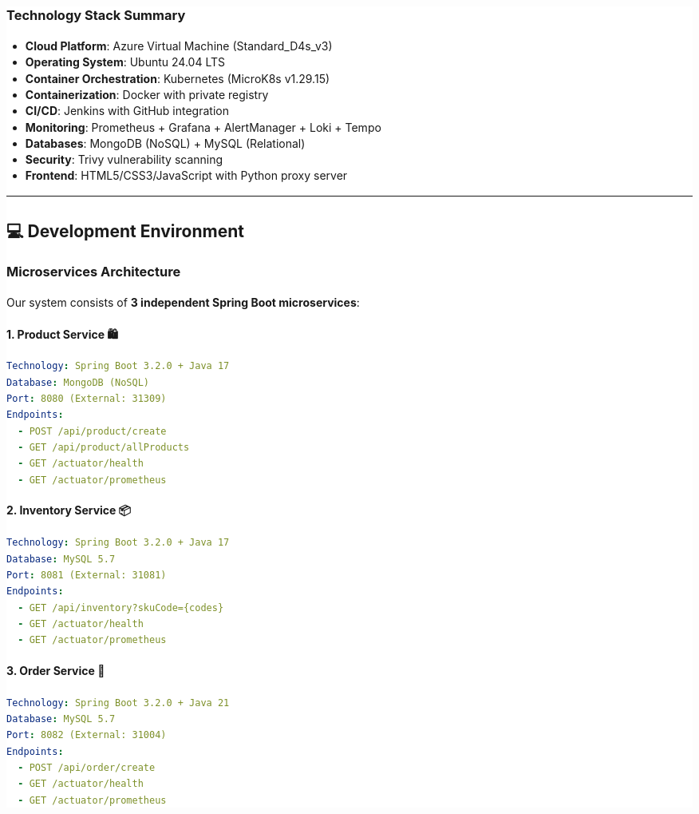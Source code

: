 ### **Technology Stack Summary**
- **Cloud Platform**: Azure Virtual Machine (Standard_D4s_v3)
- **Operating System**: Ubuntu 24.04 LTS
- **Container Orchestration**: Kubernetes (MicroK8s v1.29.15)
- **Containerization**: Docker with private registry
- **CI/CD**: Jenkins with GitHub integration
- **Monitoring**: Prometheus + Grafana + AlertManager + Loki + Tempo
- **Databases**: MongoDB (NoSQL) + MySQL (Relational)
- **Security**: Trivy vulnerability scanning
- **Frontend**: HTML5/CSS3/JavaScript with Python proxy server

---

## 💻 **Development Environment**

### **Microservices Architecture**
Our system consists of **3 independent Spring Boot microservices**:

#### **1. Product Service** 🛍️
```yaml
Technology: Spring Boot 3.2.0 + Java 17
Database: MongoDB (NoSQL)
Port: 8080 (External: 31309)
Endpoints:
  - POST /api/product/create
  - GET /api/product/allProducts
  - GET /actuator/health
  - GET /actuator/prometheus
```

#### **2. Inventory Service** 📦
```yaml
Technology: Spring Boot 3.2.0 + Java 17
Database: MySQL 5.7
Port: 8081 (External: 31081)
Endpoints:
  - GET /api/inventory?skuCode={codes}
  - GET /actuator/health
  - GET /actuator/prometheus
```

#### **3. Order Service** 🛒
```yaml
Technology: Spring Boot 3.2.0 + Java 21
Database: MySQL 5.7
Port: 8082 (External: 31004)
Endpoints:
  - POST /api/order/create
  - GET /actuator/health
  - GET /actuator/prometheus
```
